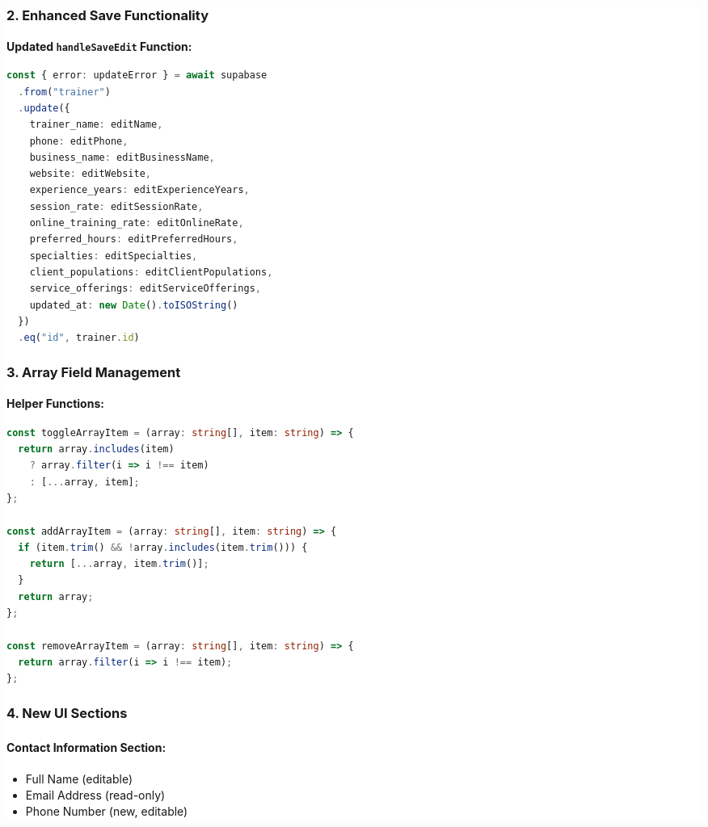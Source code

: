 ### 2. Enhanced Save Functionality

**Updated `handleSaveEdit` Function:**
```typescript
const { error: updateError } = await supabase
  .from("trainer")
  .update({ 
    trainer_name: editName,
    phone: editPhone,
    business_name: editBusinessName,
    website: editWebsite,
    experience_years: editExperienceYears,
    session_rate: editSessionRate,
    online_training_rate: editOnlineRate,
    preferred_hours: editPreferredHours,
    specialties: editSpecialties,
    client_populations: editClientPopulations,
    service_offerings: editServiceOfferings,
    updated_at: new Date().toISOString()
  })
  .eq("id", trainer.id)
```

### 3. Array Field Management

**Helper Functions:**
```typescript
const toggleArrayItem = (array: string[], item: string) => {
  return array.includes(item) 
    ? array.filter(i => i !== item)
    : [...array, item];
};

const addArrayItem = (array: string[], item: string) => {
  if (item.trim() && !array.includes(item.trim())) {
    return [...array, item.trim()];
  }
  return array;
};

const removeArrayItem = (array: string[], item: string) => {
  return array.filter(i => i !== item);
};
```

### 4. New UI Sections

#### **Contact Information Section:**
- Full Name (editable)
- Email Address (read-only)
- Phone Number (new, editable)
